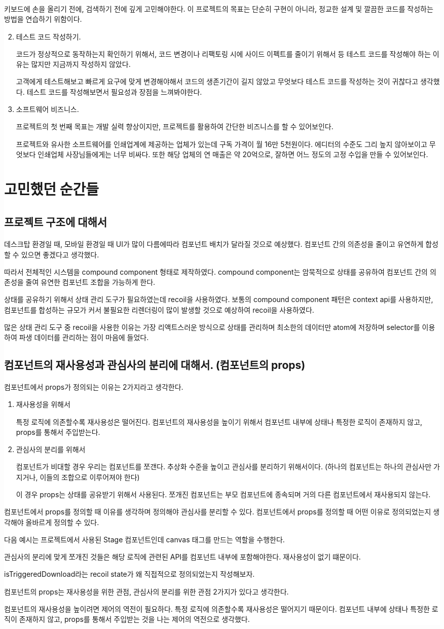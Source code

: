    키보드에 손을 올리기 전에, 검색하기 전에 깊게 고민해야한다. 이 프로젝트의 목표는 단순히 구현이 아니라, 정교한 설계 및 깔끔한 코드를 작성하는 방법을 연습하기 위함이다.

2. 테스트 코드 작성하기.

   코드가 정상적으로 동작하는지 확인하기 위해서, 코드 변경이나 리팩토링 시에 사이드 이펙트를 줄이기 위해서 등 테스트 코드를 작성해야 하는 이유는 많지만 지금까지 작성하지 않았다.

   고객에게 테스트해보고 빠르게 요구에 맞게 변경해야해서 코드의 생존기간이 길지 않았고 무엇보다 테스트 코드를 작성하는 것이 귀찮다고 생각했다. 테스트 코드를 작성해보면서 필요성과 장점을 느껴봐야한다.

3. 소프트웨어 비즈니스.

   프로젝트의 첫 번째 목표는 개발 실력 향상이지만, 프로젝트를 활용하여 간단한 비즈니스를 할 수 있어보인다.

   프로젝트와 유사한 소프트웨어를 인쇄업계에 제공하는 업체가 있는데 구독 가격이 월 16만 5천원이다. 에디터의 수준도 그리 높지 않아보이고 무엇보다 인쇄업체 사장님들에게는 너무 비싸다. 또한 해당 업체의 연 매출은 약 20억으로, 잘하면 어느 정도의 고정 수입을 만들 수 있어보인다.

# 고민했던 순간들

## 프로젝트 구조에 대해서

데스크탑 환경일 때, 모바일 환경일 때 UI가 많이 다름에따라 컴포넌트 배치가 달라질 것으로 예상했다. 컴포넌트 간의 의존성을 줄이고 유연하게 합성할 수 있으면 좋겠다고 생각했다.

따라서 전체적인 시스템을 compound component 형태로 제작하였다. compound component는 암묵적으로 상태를 공유하여 컴포넌트 간의 의존성을 줄여 유연한 컴포넌트 조합을 가능하게 한다.

상태를 공유하기 위해서 상태 관리 도구가 필요하였는데 recoil을 사용하였다. 보통의 compound component 패턴은 context api를 사용하지만, 컴포넌트를 합성하는 규모가 커서 불필요한 리렌더링이 많이 발생할 것으로 예상하여 recoil을 사용하였다.

많은 상태 관리 도구 중 recoil을 사용한 이유는 가장 리액트스러운 방식으로 상태를 관리하며 최소한의 데이터만 atom에 저장하며 selector를 이용하여 파생 데이터를 관리하는 점이 마음에 들었다.

## 컴포넌트의 재사용성과 관심사의 분리에 대해서. (컴포넌트의 props)

컴포넌트에서 props가 정의되는 이유는 2가지라고 생각한다.

1. 재사용성을 위해서

   특정 로직에 의존할수록 재사용성은 떨어진다. 컴포넌트의 재사용성을 높이기 위해서 컴포넌트 내부에 상태나 특정한 로직이 존재하지 않고, props를 통해서 주입받는다.

2. 관심사의 분리를 위해서

   컴포넌트가 비대할 경우 우리는 컴포넌트를 쪼갠다. 추상화 수준을 높이고 관심사를 분리하기 위해서이다. (하나의 컴포넌트는 하나의 관심사만 가지거나, 이들의 조합으로 이루어져야 한다)

   이 경우 props는 상태를 공유받기 위해서 사용된다. 쪼개진 컴포넌트는 부모 컴포넌트에 종속되며 거의 다른 컴포넌트에서 재사용되지 않는다.

컴포넌트에서 props를 정의할 때 이유를 생각하며 정의해야 관심사를 분리할 수 있다.
컴포넌트에서 props를 정의할 때 어떤 이유로 정의되었는지 생각해야 올바르게 정의할 수 있다.

다음 예시는 프로젝트에서 사용된 Stage 컴포넌트인데 canvas 태그를 만드는 역할을 수행한다.

관심사의 분리에 맞게 쪼개진 것들은 해당 로직에 관련된 API를 컴포넌트 내부에 포함해야한다. 재사용성이 없기 떄문이다.

isTriggeredDownload라는 recoil state가 왜 직접적으로 정의되었는지 작성해보자.

컴포넌트의 props는 재사용성을 위한 관점, 관심사의 분리를 위한 관점 2가지가 있다고 생각한다.

컴포넌트의 재사용성을 높이려면 제어의 역전이 필요하다. 특정 로직에 의존할수록 재사용성은 떨어지기 때문이다. 컴포넌트 내부에 상태나 특정한 로직이 존재하지 않고, props를 통해서 주입받는 것을 나는 제어의 역전으로 생각했다.

